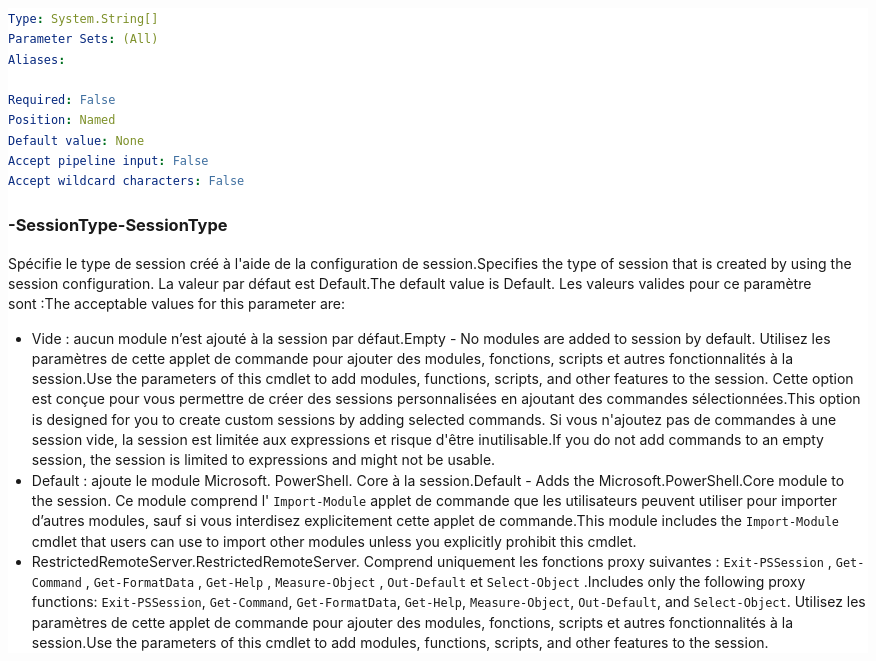 ```yaml
Type: System.String[]
Parameter Sets: (All)
Aliases:

Required: False
Position: Named
Default value: None
Accept pipeline input: False
Accept wildcard characters: False
```

### <span data-ttu-id="689d1-295">-SessionType</span><span class="sxs-lookup"><span data-stu-id="689d1-295">-SessionType</span></span>

<span data-ttu-id="689d1-296">Spécifie le type de session créé à l'aide de la configuration de session.</span><span class="sxs-lookup"><span data-stu-id="689d1-296">Specifies the type of session that is created by using the session configuration.</span></span> <span data-ttu-id="689d1-297">La valeur par défaut est Default.</span><span class="sxs-lookup"><span data-stu-id="689d1-297">The default value is Default.</span></span> <span data-ttu-id="689d1-298">Les valeurs valides pour ce paramètre sont :</span><span class="sxs-lookup"><span data-stu-id="689d1-298">The acceptable values for this parameter are:</span></span>

- <span data-ttu-id="689d1-299">Vide : aucun module n’est ajouté à la session par défaut.</span><span class="sxs-lookup"><span data-stu-id="689d1-299">Empty - No modules are added to session by default.</span></span> <span data-ttu-id="689d1-300">Utilisez les paramètres de cette applet de commande pour ajouter des modules, fonctions, scripts et autres fonctionnalités à la session.</span><span class="sxs-lookup"><span data-stu-id="689d1-300">Use the parameters of this cmdlet to add modules, functions, scripts, and other features to the session.</span></span> <span data-ttu-id="689d1-301">Cette option est conçue pour vous permettre de créer des sessions personnalisées en ajoutant des commandes sélectionnées.</span><span class="sxs-lookup"><span data-stu-id="689d1-301">This option is designed for you to create custom sessions by adding selected commands.</span></span> <span data-ttu-id="689d1-302">Si vous n'ajoutez pas de commandes à une session vide, la session est limitée aux expressions et risque d'être inutilisable.</span><span class="sxs-lookup"><span data-stu-id="689d1-302">If you do not add commands to an empty session, the session is limited to expressions and might not be usable.</span></span>
- <span data-ttu-id="689d1-303">Default : ajoute le module Microsoft. PowerShell. Core à la session.</span><span class="sxs-lookup"><span data-stu-id="689d1-303">Default - Adds the Microsoft.PowerShell.Core module to the session.</span></span> <span data-ttu-id="689d1-304">Ce module comprend l' `Import-Module` applet de commande que les utilisateurs peuvent utiliser pour importer d’autres modules, sauf si vous interdisez explicitement cette applet de commande.</span><span class="sxs-lookup"><span data-stu-id="689d1-304">This module includes the `Import-Module` cmdlet that users can use to import other modules unless you explicitly prohibit this cmdlet.</span></span>
- <span data-ttu-id="689d1-305">RestrictedRemoteServer.</span><span class="sxs-lookup"><span data-stu-id="689d1-305">RestrictedRemoteServer.</span></span> <span data-ttu-id="689d1-306">Comprend uniquement les fonctions proxy suivantes : `Exit-PSSession` , `Get-Command` , `Get-FormatData` , `Get-Help` , `Measure-Object` , `Out-Default` et `Select-Object` .</span><span class="sxs-lookup"><span data-stu-id="689d1-306">Includes only the following proxy functions: `Exit-PSSession`, `Get-Command`, `Get-FormatData`, `Get-Help`, `Measure-Object`, `Out-Default`, and `Select-Object`.</span></span>
  <span data-ttu-id="689d1-307">Utilisez les paramètres de cette applet de commande pour ajouter des modules, fonctions, scripts et autres fonctionnalités à la session.</span><span class="sxs-lookup"><span data-stu-id="689d1-307">Use the parameters of this cmdlet to add modules, functions, scripts, and other features to the session.</span></span>
